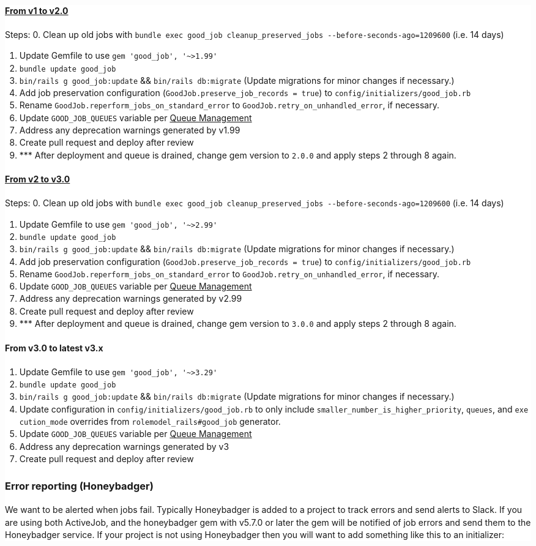 #### [From v1 to v2.0](https://github.com/bensheldon/good_job/tree/v3.28.2?tab=readme-ov-file#upgrading-v1-to-v2)
Steps:
0. Clean up old jobs with `bundle exec good_job cleanup_preserved_jobs --before-seconds-ago=1209600` (i.e. 14 days)
1. Update Gemfile to use `gem 'good_job', '~>1.99'`
2. `bundle update good_job`
3. `bin/rails g good_job:update` && `bin/rails db:migrate` (Update migrations for minor changes if necessary.)
4. Add job preservation configuration (`GoodJob.preserve_job_records = true`) to `config/initializers/good_job.rb`
5. Rename `GoodJob.reperform_jobs_on_standard_error` to `GoodJob.retry_on_unhandled_error`, if necessary.
6. Update `GOOD_JOB_QUEUES` variable per [Queue Management](#queue-management)
7. Address any deprecation warnings generated by v1.99
8. Create pull request and deploy after review
9. *** After deployment and queue is drained, change gem version to `2.0.0` and apply steps 2 through 8 again.

#### [From v2 to v3.0](https://github.com/bensheldon/good_job/tree/v3.28.2?tab=readme-ov-file#upgrading-v2-to-v3)
Steps:
0. Clean up old jobs with `bundle exec good_job cleanup_preserved_jobs --before-seconds-ago=1209600` (i.e. 14 days)
1. Update Gemfile to use `gem 'good_job', '~>2.99'`
2. `bundle update good_job`
3. `bin/rails g good_job:update` && `bin/rails db:migrate` (Update migrations for minor changes if necessary.)
4. Add job preservation configuration (`GoodJob.preserve_job_records = true`) to `config/initializers/good_job.rb`
5. Rename `GoodJob.reperform_jobs_on_standard_error` to `GoodJob.retry_on_unhandled_error`, if necessary.
6. Update `GOOD_JOB_QUEUES` variable per [Queue Management](#queue-management)
7. Address any deprecation warnings generated by v2.99
8. Create pull request and deploy after review
9. *** After deployment and queue is drained, change gem version to `3.0.0` and apply steps 2 through 8 again.

#### From v3.0 to latest v3.x
1. Update Gemfile to use `gem 'good_job', '~>3.29'`
2. `bundle update good_job`
3. `bin/rails g good_job:update` && `bin/rails db:migrate` (Update migrations for minor changes if necessary.)
4. Update configuration in `config/initializers/good_job.rb` to only include `smaller_number_is_higher_priority`, `queues`, and `execution_mode` overrides from `rolemodel_rails#good_job` generator.
5. Update `GOOD_JOB_QUEUES` variable per [Queue Management](#queue-management)
6. Address any deprecation warnings generated by v3
7. Create pull request and deploy after review

### Error reporting (Honeybadger)
We want to be alerted when jobs fail. Typically Honeybadger is added to a project to track errors and send alerts to Slack. If you are using both ActiveJob, and the honeybadger gem with v5.7.0 or later the gem will be notified of job errors and send them to the Honeybadger service. If your project is not using Honeybadger then you will want to add something like this to an initializer:
